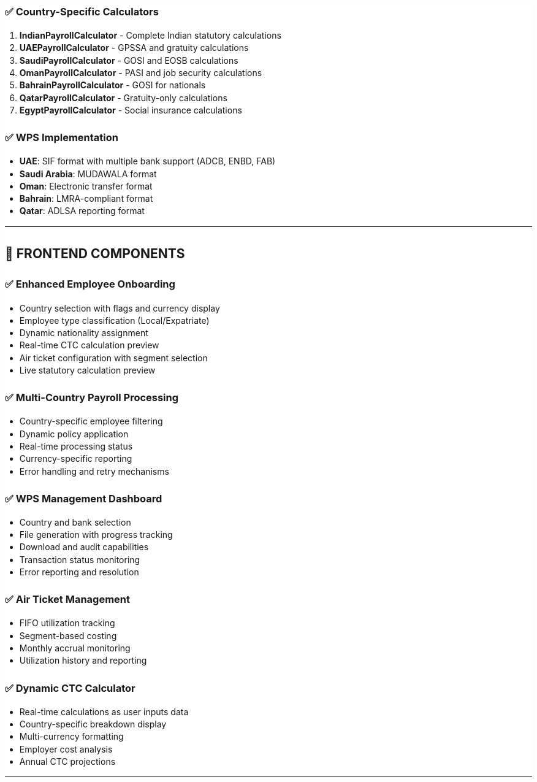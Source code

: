 ### ✅ **Country-Specific Calculators**
1. **IndianPayrollCalculator** - Complete Indian statutory calculations
2. **UAEPayrollCalculator** - GPSSA and gratuity calculations
3. **SaudiPayrollCalculator** - GOSI and EOSB calculations
4. **OmanPayrollCalculator** - PASI and job security calculations
5. **BahrainPayrollCalculator** - GOSI for nationals
6. **QatarPayrollCalculator** - Gratuity-only calculations
7. **EgyptPayrollCalculator** - Social insurance calculations

### ✅ **WPS Implementation**
- **UAE**: SIF format with multiple bank support (ADCB, ENBD, FAB)
- **Saudi Arabia**: MUDAWALA format
- **Oman**: Electronic transfer format
- **Bahrain**: LMRA-compliant format
- **Qatar**: ADLSA reporting format

---

## 🎨 **FRONTEND COMPONENTS**

### ✅ **Enhanced Employee Onboarding**
- Country selection with flags and currency display
- Employee type classification (Local/Expatriate)
- Dynamic nationality assignment
- Real-time CTC calculation preview
- Air ticket configuration with segment selection
- Live statutory calculation preview

### ✅ **Multi-Country Payroll Processing**
- Country-specific employee filtering
- Dynamic policy application
- Real-time processing status
- Currency-specific reporting
- Error handling and retry mechanisms

### ✅ **WPS Management Dashboard**
- Country and bank selection
- File generation with progress tracking
- Download and audit capabilities
- Transaction status monitoring
- Error reporting and resolution

### ✅ **Air Ticket Management**
- FIFO utilization tracking
- Segment-based costing
- Monthly accrual monitoring
- Utilization history and reporting

### ✅ **Dynamic CTC Calculator**
- Real-time calculations as user inputs data
- Country-specific breakdown display
- Multi-currency formatting
- Employer cost analysis
- Annual CTC projections

---
